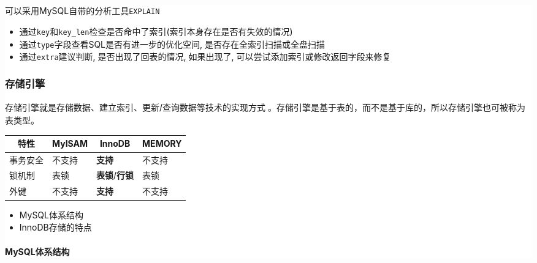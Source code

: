 可以采用MySQL自带的分析工具`EXPLAIN`

 *  通过`key`和`key_len`检查是否命中了索引(索引本身存在是否有失效的情况)
 *  通过`type`字段查看SQL是否有进一步的优化空间, 是否存在全索引扫描或全盘扫描
 *  通过`extra`建议判断, 是否出现了回表的情况, 如果出现了, 可以尝试添加索引或修改返回字段来修复

### 存储引擎 

存储引擎就是存储数据、建立索引、更新/查询数据等技术的实现方式 。存储引擎是基于表的，而不是基于库的，所以存储引擎也可被称为表类型。

<table> 
 <thead> 
  <tr> 
   <th><strong>特性</strong></th> 
   <th><strong>MyISAM</strong></th> 
   <th><strong>InnoDB</strong></th> 
   <th><strong>MEMORY</strong></th> 
  </tr> 
 </thead> 
 <tbody> 
  <tr> 
   <td>事务安全</td> 
   <td>不支持</td> 
   <td><strong>支持</strong></td> 
   <td>不支持</td> 
  </tr> 
  <tr> 
   <td>锁机制</td> 
   <td>表锁</td> 
   <td><strong>表锁</strong>/<strong>行锁</strong></td> 
   <td>表锁</td> 
  </tr> 
  <tr> 
   <td>外键</td> 
   <td>不支持</td> 
   <td><strong>支持</strong></td> 
   <td>不支持</td> 
  </tr> 
 </tbody> 
</table>

 *  MySQL体系结构
 *  InnoDB存储的特点

#### MySQL体系结构 
